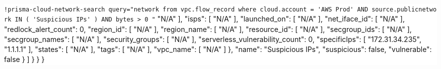 ```!prisma-cloud-network-search query="network from vpc.flow_record where cloud.account = 'AWS Prod' AND source.publicnetwork IN ( 'Suspicious IPs' ) AND bytes > 0 "```
                            "N/A"
                        ],
                        "isps": [
                            "N/A"
                        ],
                        "launched_on": [
                            "N/A"
                        ],
                        "net_iface_id": [
                            "N/A"
                        ],
                        "redlock_alert_count": 0,
                        "region_id": [
                            "N/A"
                        ],
                        "region_name": [
                            "N/A"
                        ],
                        "resource_id": [
                            "N/A"
                        ],
                        "secgroup_ids": [
                            "N/A"
                        ],
                        "secgroup_names": [
                            "N/A"
                        ],
                        "security_groups": [
                            "N/A"
                        ],
                        "serverless_vulnerability_count": 0,
                        "specificIps": [
                            "172.31.34.235",
                            "1.1.1.1"
                        ],
                        "states": [
                            "N/A"
                        ],
                        "tags": [
                            "N/A"
                        ],
                        "vpc_name": [
                            "N/A"
                        ]
                    },
                    "name": "Suspicious IPs",
                    "suspicious": false,
                    "vulnerable": false
                }
            ]
        }
    }
}
```
